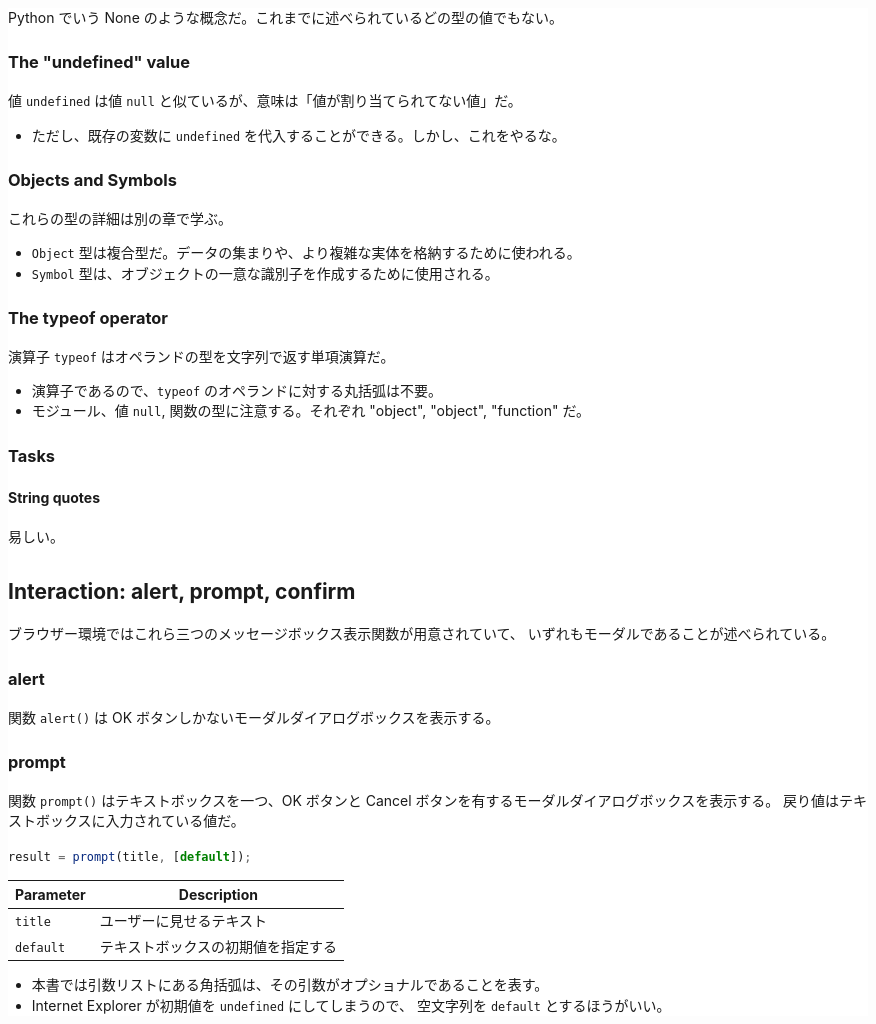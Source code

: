 Python でいう None のような概念だ。これまでに述べられているどの型の値でもない。

### The "undefined" value

値 `undefined` は値 `null` と似ているが、意味は「値が割り当てられてない値」だ。

* ただし、既存の変数に `undefined` を代入することができる。しかし、これをやるな。

### Objects and Symbols

これらの型の詳細は別の章で学ぶ。

* `Object` 型は複合型だ。データの集まりや、より複雑な実体を格納するために使われる。
* `Symbol` 型は、オブジェクトの一意な識別子を作成するために使用される。

### The typeof operator

演算子 `typeof` はオペランドの型を文字列で返す単項演算だ。

* 演算子であるので、`typeof` のオペランドに対する丸括弧は不要。
* モジュール、値 `null`, 関数の型に注意する。それぞれ "object", "object", "function" だ。

### Tasks

#### String quotes

易しい。

## Interaction: alert, prompt, confirm

ブラウザー環境ではこれら三つのメッセージボックス表示関数が用意されていて、
いずれもモーダルであることが述べられている。

### alert

関数 `alert()` は OK ボタンしかないモーダルダイアログボックスを表示する。

### prompt

関数 `prompt()` はテキストボックスを一つ、OK ボタンと Cancel ボタンを有するモーダルダイアログボックスを表示する。
戻り値はテキストボックスに入力されている値だ。

```javascript
result = prompt(title, [default]);
```

| Parameter | Description |
|-----------|-------------|
| `title` | ユーザーに見せるテキスト |
| `default` | テキストボックスの初期値を指定する |

* 本書では引数リストにある角括弧は、その引数がオプショナルであることを表す。
* Internet Explorer が初期値を `undefined` にしてしまうので、
  空文字列を `default` とするほうがいい。
